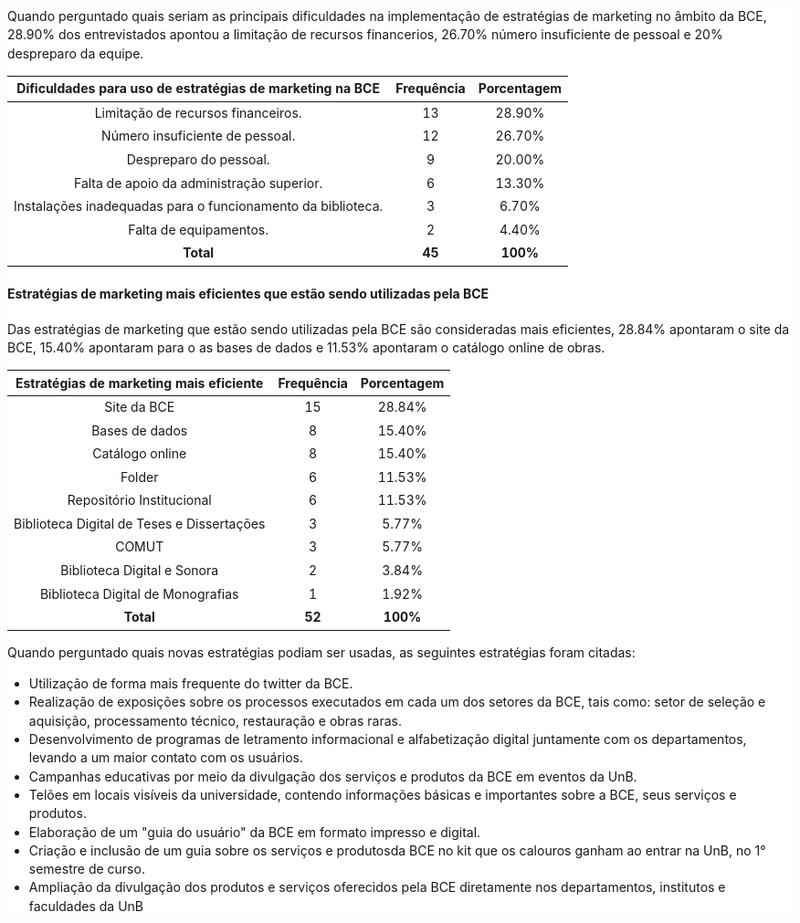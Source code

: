 Quando perguntado quais seriam as principais dificuldades na implementação de estratégias de marketing no âmbito da BCE, 28.90% dos entrevistados apontou a limitação de recursos financerios, 26.70% número insuficiente de pessoal e 20% despreparo da equipe.

| Dificuldades para uso de estratégias de marketing na BCE | Frequência | Porcentagem |
| :------------------------------------------------------: | :--------: | :---------: |
| Limitação de recursos financeiros. | 13 | 28.90% | 
| Número insuficiente de pessoal.| 12| 26.70% | 
| Despreparo do pessoal. | 9 | 20.00% | 
| Falta de apoio da administração superior. | 6 | 13.30% | 
| Instalações inadequadas para o funcionamento da biblioteca. | 3 | 6.70% |
| Falta de equipamentos. | 2 | 4.40% |
| **Total** | **45** | **100%**  |


#### Estratégias de marketing mais eficientes que estão sendo utilizadas pela BCE

Das estratégias de marketing que estão sendo utilizadas pela BCE são consideradas mais eficientes, 28.84% apontaram o site da BCE, 15.40% apontaram para o as bases de dados e 11.53% apontaram o catálogo online de obras.

| Estratégias de marketing mais eficiente | Frequência | Porcentagem |
| :-------------------------------------: | :--------: | :---------: |
| Site da BCE | 15 | 28.84% | 
| Bases de dados | 8 | 15.40% | 
| Catálogo online | 8 | 15.40% | 
| Folder | 6 | 11.53% | 
| Repositório Institucional | 6 | 11.53% | 
| Biblioteca Digital de Teses e Dissertações | 3 | 5.77% | 
| COMUT | 3 | 5.77% | 
| Biblioteca Digital e Sonora | 2 | 3.84% |
| Biblioteca Digital de Monografias | 1 | 1.92% |
| **Total** | **52** | **100%**  |


Quando perguntado quais novas estratégias podiam ser usadas, as seguintes estratégias foram citadas:

* Utilização de forma mais frequente do twitter da BCE.
* Realização  de  exposições  sobre  os  processos  executados  em  cada  um  dos setores  da  BCE,  tais  como:  setor  de  seleção  e  aquisição,  processamento técnico, restauração e obras raras.
* Desenvolvimento  de  programas  de  letramento  informacional  e  alfabetização digital juntamente com os departamentos, levando a um maior contato com os usuários.
* Campanhas  educativas  por  meio  da  divulgação  dos  serviços  e  produtos  da BCE em eventos da UnB.
* Telões  em  locais  visíveis  da  universidade,  contendo  informações  básicas  e importantes sobre a BCE, seus serviços e produtos.
* Elaboração de um "guia do usuário" da BCE em formato impresso e digital.
* Criação  e  inclusão  de  um  guia  sobre  os  serviços  e  produtosda  BCE  no  kit que os calouros ganham ao entrar na UnB, no 1° semestre de curso.
* Ampliação  da  divulgação  dos  produtos  e  serviços  oferecidos  pela  BCE diretamente nos departamentos, institutos e faculdades da UnB
